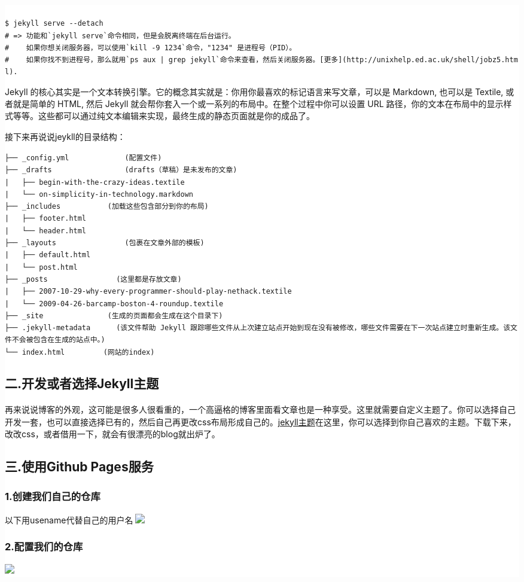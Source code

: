 ```

$ jekyll serve --detach
# => 功能和`jekyll serve`命令相同，但是会脱离终端在后台运行。
#    如果你想关闭服务器，可以使用`kill -9 1234`命令，"1234" 是进程号（PID）。
#    如果你找不到进程号，那么就用`ps aux | grep jekyll`命令来查看，然后关闭服务器。[更多](http://unixhelp.ed.ac.uk/shell/jobz5.html).

```  

Jekyll 的核心其实是一个文本转换引擎。它的概念其实就是：你用你最喜欢的标记语言来写文章，可以是 Markdown, 也可以是 Textile, 或者就是简单的 HTML, 然后 Jekyll 就会帮你套入一个或一系列的布局中。在整个过程中你可以设置 URL 路径，你的文本在布局中的显示样式等等。这些都可以通过纯文本编辑来实现，最终生成的静态页面就是你的成品了。  

接下来再说说jeykll的目录结构：    

```
├── _config.yml  			(配置文件)
├── _drafts  				(drafts（草稿）是未发布的文章)
|   ├── begin-with-the-crazy-ideas.textile
|   └── on-simplicity-in-technology.markdown
├── _includes 			(加载这些包含部分到你的布局)
|   ├── footer.html
|   └── header.html
├── _layouts 			    (包裹在文章外部的模板)
|   ├── default.html
|   └── post.html
├── _posts 				  (这里都是存放文章)
|   ├── 2007-10-29-why-every-programmer-should-play-nethack.textile
|   └── 2009-04-26-barcamp-boston-4-roundup.textile
├── _site 				(生成的页面都会生成在这个目录下)
├── .jekyll-metadata	  (该文件帮助 Jekyll 跟踪哪些文件从上次建立站点开始到现在没有被修改，哪些文件需要在下一次站点建立时重新生成。该文件不会被包含在生成的站点中。)
└── index.html 		   (网站的index)
```

## 二.开发或者选择Jekyll主题

再来说说博客的外观，这可能是很多人很看重的，一个高逼格的博客里面看文章也是一种享受。这里就需要自定义主题了。你可以选择自己开发一套，也可以直接选择已有的，然后自己再更改css布局形成自己的。[jekyll主题](http://jekyllthemes.org/)在这里，你可以选择到你自己喜欢的主题。下载下来，改改css，或者借用一下，就会有很漂亮的blog就出炉了。

## 三.使用Github Pages服务

### 1.创建我们自己的仓库

以下用usename代替自己的用户名
![](http://upload-images.jianshu.io/upload_images/1194012-1609f73ca0242750.png?imageMogr2/auto-orient/strip%7CimageView2/2/w/1240)

### 2.配置我们的仓库


![](http://upload-images.jianshu.io/upload_images/1194012-35e073b16f96a9aa.png?imageMogr2/auto-orient/strip%7CimageView2/2/w/1240)
